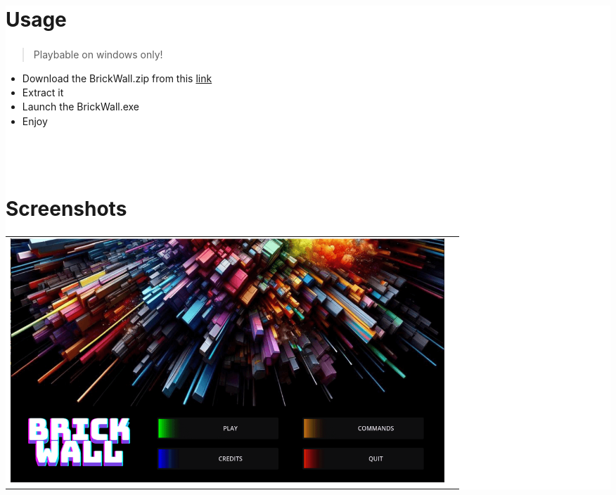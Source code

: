 # Usage

> Playbable on windows only!

- Download the BrickWall.zip from this [link](https://rain365.itch.io/brick-wall)
- Extract it
- Launch the BrickWall.exe
- Enjoy

<br>
<br>

# Screenshots

<p align="center">
	<table style="width: 75%">
		<tr>
			<td style="align: center">
				<img src="utils/sc0.png" witdh="50%">
			</td>
			<td style="align: center">